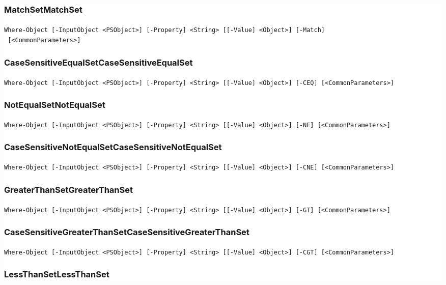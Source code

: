 ### <span data-ttu-id="8c519-109">MatchSet</span><span class="sxs-lookup"><span data-stu-id="8c519-109">MatchSet</span></span>

```
Where-Object [-InputObject <PSObject>] [-Property] <String> [[-Value] <Object>] [-Match]
 [<CommonParameters>]
```

### <span data-ttu-id="8c519-110">CaseSensitiveEqualSet</span><span class="sxs-lookup"><span data-stu-id="8c519-110">CaseSensitiveEqualSet</span></span>

```
Where-Object [-InputObject <PSObject>] [-Property] <String> [[-Value] <Object>] [-CEQ] [<CommonParameters>]
```

### <span data-ttu-id="8c519-111">NotEqualSet</span><span class="sxs-lookup"><span data-stu-id="8c519-111">NotEqualSet</span></span>

```
Where-Object [-InputObject <PSObject>] [-Property] <String> [[-Value] <Object>] [-NE] [<CommonParameters>]
```

### <span data-ttu-id="8c519-112">CaseSensitiveNotEqualSet</span><span class="sxs-lookup"><span data-stu-id="8c519-112">CaseSensitiveNotEqualSet</span></span>

```
Where-Object [-InputObject <PSObject>] [-Property] <String> [[-Value] <Object>] [-CNE] [<CommonParameters>]
```

### <span data-ttu-id="8c519-113">GreaterThanSet</span><span class="sxs-lookup"><span data-stu-id="8c519-113">GreaterThanSet</span></span>

```
Where-Object [-InputObject <PSObject>] [-Property] <String> [[-Value] <Object>] [-GT] [<CommonParameters>]
```

### <span data-ttu-id="8c519-114">CaseSensitiveGreaterThanSet</span><span class="sxs-lookup"><span data-stu-id="8c519-114">CaseSensitiveGreaterThanSet</span></span>

```
Where-Object [-InputObject <PSObject>] [-Property] <String> [[-Value] <Object>] [-CGT] [<CommonParameters>]
```

### <span data-ttu-id="8c519-115">LessThanSet</span><span class="sxs-lookup"><span data-stu-id="8c519-115">LessThanSet</span></span>
